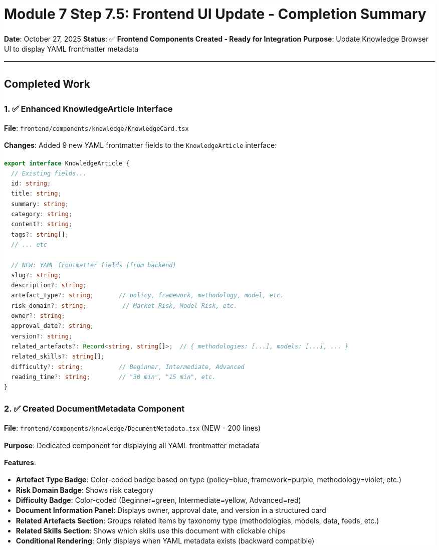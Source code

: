 # Module 7 Step 7.5: Frontend UI Update - Completion Summary

**Date**: October 27, 2025
**Status**: ✅ **Frontend Components Created - Ready for Integration**
**Purpose**: Update Knowledge Browser UI to display YAML frontmatter metadata

---

## Completed Work

### 1. ✅ Enhanced KnowledgeArticle Interface

**File**: `frontend/components/knowledge/KnowledgeCard.tsx`

**Changes**: Added 9 new YAML frontmatter fields to the `KnowledgeArticle` interface:

```typescript
export interface KnowledgeArticle {
  // Existing fields...
  id: string;
  title: string;
  summary: string;
  category: string;
  content?: string;
  tags?: string[];
  // ... etc

  // NEW: YAML frontmatter fields (from backend)
  slug?: string;
  description?: string;
  artefact_type?: string;       // policy, framework, methodology, model, etc.
  risk_domain?: string;          // Market Risk, Model Risk, etc.
  owner?: string;
  approval_date?: string;
  version?: string;
  related_artefacts?: Record<string, string[]>;  // { methodologies: [...], models: [...], ... }
  related_skills?: string[];
  difficulty?: string;          // Beginner, Intermediate, Advanced
  reading_time?: string;        // "30 min", "15 min", etc.
}
```

### 2. ✅ Created DocumentMetadata Component

**File**: `frontend/components/knowledge/DocumentMetadata.tsx` (NEW - 200 lines)

**Purpose**: Dedicated component for displaying all YAML frontmatter metadata

**Features**:
- **Artefact Type Badge**: Color-coded badge based on type (policy=blue, framework=purple, methodology=violet, etc.)
- **Risk Domain Badge**: Shows risk category
- **Difficulty Badge**: Color-coded (Beginner=green, Intermediate=yellow, Advanced=red)
- **Document Information Panel**: Displays owner, approval date, and version in a structured card
- **Related Artefacts Section**: Groups related items by taxonomy type (methodologies, models, data, feeds, etc.)
- **Related Skills Section**: Shows which skills use this document with clickable chips
- **Conditional Rendering**: Only displays when YAML metadata exists (backward compatible)
